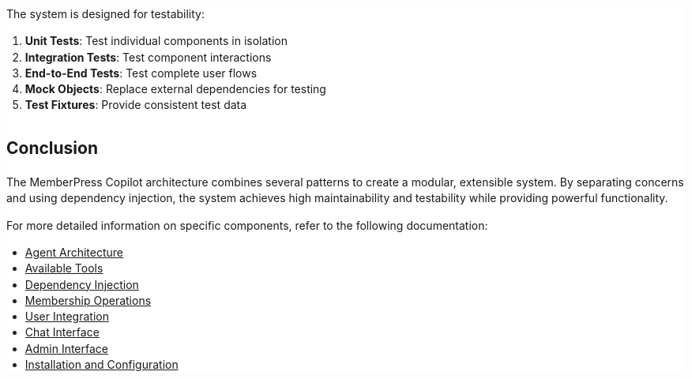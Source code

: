 The system is designed for testability:

1. **Unit Tests**: Test individual components in isolation
2. **Integration Tests**: Test component interactions
3. **End-to-End Tests**: Test complete user flows
4. **Mock Objects**: Replace external dependencies for testing
5. **Test Fixtures**: Provide consistent test data

## Conclusion

The MemberPress Copilot architecture combines several patterns to create a modular, extensible system. By separating concerns and using dependency injection, the system achieves high maintainability and testability while providing powerful functionality.

For more detailed information on specific components, refer to the following documentation:
- [Agent Architecture](agent-architecture.md)
- [Available Tools](available-tools.md)
- [Dependency Injection](dependency-injection.md)
- [Membership Operations](membership-operations.md)
- [User Integration](user-integration.md)
- [Chat Interface](chat-interface.md)
- [Admin Interface](admin-interface.md)
- [Installation and Configuration](installation-configuration.md)